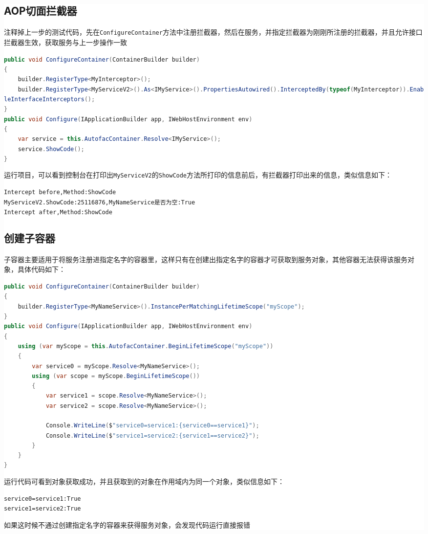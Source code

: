 ## AOP切面拦截器
注释掉上一步的测试代码，先在`ConfigureContainer`方法中注册拦截器，然后在服务，并指定拦截器为刚刚所注册的拦截器，并且允许接口拦截器生效，获取服务与上一步操作一致
``` csharp
public void ConfigureContainer(ContainerBuilder builder)
{
    builder.RegisterType<MyInterceptor>();
    builder.RegisterType<MyServiceV2>().As<IMyService>().PropertiesAutowired().InterceptedBy(typeof(MyInterceptor)).EnableInterfaceInterceptors();
}
public void Configure(IApplicationBuilder app, IWebHostEnvironment env)
{
    var service = this.AutofacContainer.Resolve<IMyService>();
    service.ShowCode();
}
```
运行项目，可以看到控制台在打印出`MyServiceV2`的`ShowCode`方法所打印的信息前后，有拦截器打印出来的信息，类似信息如下：
```
Intercept before,Method:ShowCode
MyServiceV2.ShowCode:25116876,MyNameService是否为空:True
Intercept after,Method:ShowCode
```

## 创建子容器
子容器主要适用于将服务注册进指定名字的容器里，这样只有在创建出指定名字的容器才可获取到服务对象，其他容器无法获得该服务对象，具体代码如下：
``` csharp
public void ConfigureContainer(ContainerBuilder builder)
{
    builder.RegisterType<MyNameService>().InstancePerMatchingLifetimeScope("myScope");
}
public void Configure(IApplicationBuilder app, IWebHostEnvironment env)
{
    using (var myScope = this.AutofacContainer.BeginLifetimeScope("myScope"))
    {
        var service0 = myScope.Resolve<MyNameService>();
        using (var scope = myScope.BeginLifetimeScope())
        {
            var service1 = scope.Resolve<MyNameService>();
            var service2 = scope.Resolve<MyNameService>();

            Console.WriteLine($"service0=service1:{service0==service1}");
            Console.WriteLine($"service1=service2:{service1==service2}");
        }
    }
}
```
运行代码可看到对象获取成功，并且获取到的对象在作用域内为同一个对象，类似信息如下：
```
service0=service1:True
service1=service2:True
```
如果这时候不通过创建指定名字的容器来获得服务对象，会发现代码运行直接报错